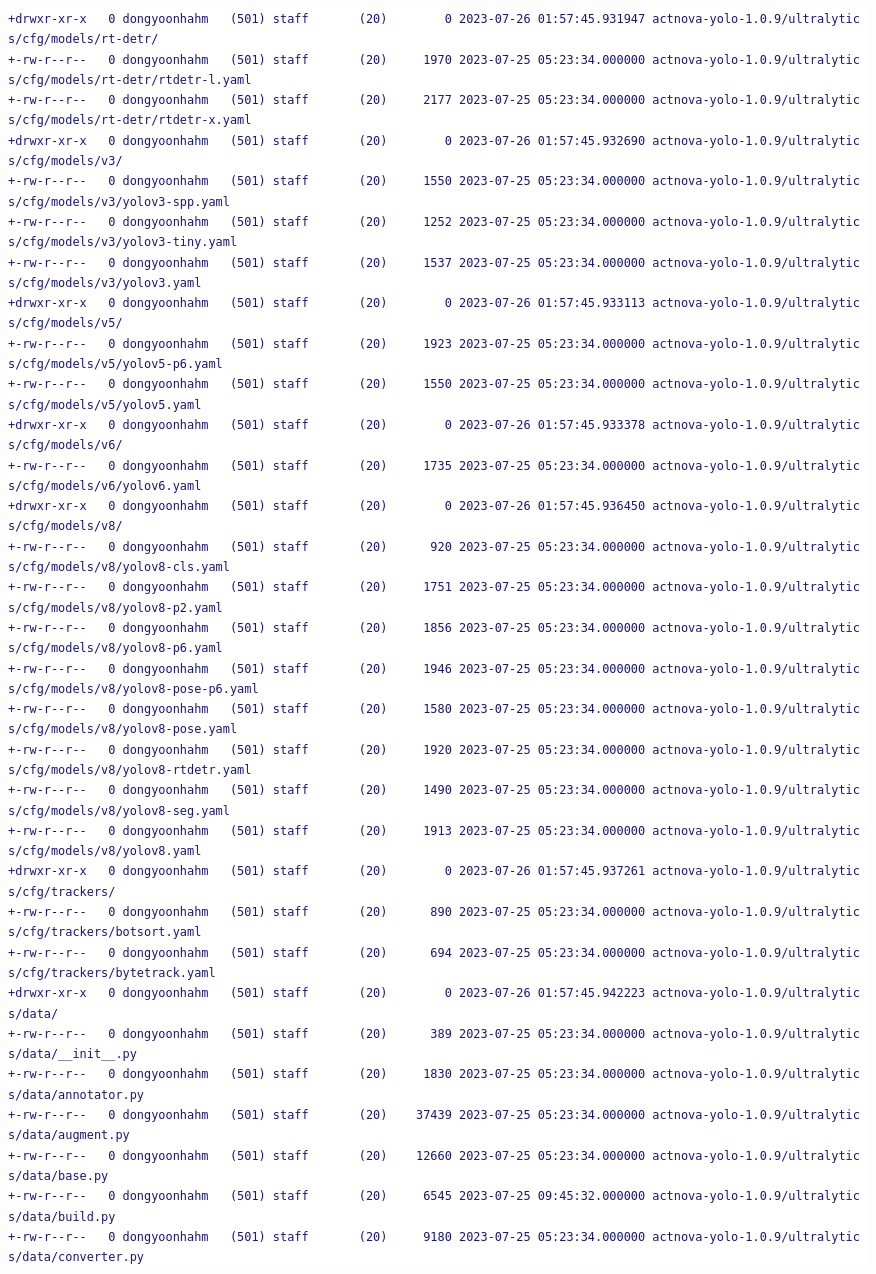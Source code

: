 ```diff
+drwxr-xr-x   0 dongyoonhahm   (501) staff       (20)        0 2023-07-26 01:57:45.931947 actnova-yolo-1.0.9/ultralytics/cfg/models/rt-detr/
+-rw-r--r--   0 dongyoonhahm   (501) staff       (20)     1970 2023-07-25 05:23:34.000000 actnova-yolo-1.0.9/ultralytics/cfg/models/rt-detr/rtdetr-l.yaml
+-rw-r--r--   0 dongyoonhahm   (501) staff       (20)     2177 2023-07-25 05:23:34.000000 actnova-yolo-1.0.9/ultralytics/cfg/models/rt-detr/rtdetr-x.yaml
+drwxr-xr-x   0 dongyoonhahm   (501) staff       (20)        0 2023-07-26 01:57:45.932690 actnova-yolo-1.0.9/ultralytics/cfg/models/v3/
+-rw-r--r--   0 dongyoonhahm   (501) staff       (20)     1550 2023-07-25 05:23:34.000000 actnova-yolo-1.0.9/ultralytics/cfg/models/v3/yolov3-spp.yaml
+-rw-r--r--   0 dongyoonhahm   (501) staff       (20)     1252 2023-07-25 05:23:34.000000 actnova-yolo-1.0.9/ultralytics/cfg/models/v3/yolov3-tiny.yaml
+-rw-r--r--   0 dongyoonhahm   (501) staff       (20)     1537 2023-07-25 05:23:34.000000 actnova-yolo-1.0.9/ultralytics/cfg/models/v3/yolov3.yaml
+drwxr-xr-x   0 dongyoonhahm   (501) staff       (20)        0 2023-07-26 01:57:45.933113 actnova-yolo-1.0.9/ultralytics/cfg/models/v5/
+-rw-r--r--   0 dongyoonhahm   (501) staff       (20)     1923 2023-07-25 05:23:34.000000 actnova-yolo-1.0.9/ultralytics/cfg/models/v5/yolov5-p6.yaml
+-rw-r--r--   0 dongyoonhahm   (501) staff       (20)     1550 2023-07-25 05:23:34.000000 actnova-yolo-1.0.9/ultralytics/cfg/models/v5/yolov5.yaml
+drwxr-xr-x   0 dongyoonhahm   (501) staff       (20)        0 2023-07-26 01:57:45.933378 actnova-yolo-1.0.9/ultralytics/cfg/models/v6/
+-rw-r--r--   0 dongyoonhahm   (501) staff       (20)     1735 2023-07-25 05:23:34.000000 actnova-yolo-1.0.9/ultralytics/cfg/models/v6/yolov6.yaml
+drwxr-xr-x   0 dongyoonhahm   (501) staff       (20)        0 2023-07-26 01:57:45.936450 actnova-yolo-1.0.9/ultralytics/cfg/models/v8/
+-rw-r--r--   0 dongyoonhahm   (501) staff       (20)      920 2023-07-25 05:23:34.000000 actnova-yolo-1.0.9/ultralytics/cfg/models/v8/yolov8-cls.yaml
+-rw-r--r--   0 dongyoonhahm   (501) staff       (20)     1751 2023-07-25 05:23:34.000000 actnova-yolo-1.0.9/ultralytics/cfg/models/v8/yolov8-p2.yaml
+-rw-r--r--   0 dongyoonhahm   (501) staff       (20)     1856 2023-07-25 05:23:34.000000 actnova-yolo-1.0.9/ultralytics/cfg/models/v8/yolov8-p6.yaml
+-rw-r--r--   0 dongyoonhahm   (501) staff       (20)     1946 2023-07-25 05:23:34.000000 actnova-yolo-1.0.9/ultralytics/cfg/models/v8/yolov8-pose-p6.yaml
+-rw-r--r--   0 dongyoonhahm   (501) staff       (20)     1580 2023-07-25 05:23:34.000000 actnova-yolo-1.0.9/ultralytics/cfg/models/v8/yolov8-pose.yaml
+-rw-r--r--   0 dongyoonhahm   (501) staff       (20)     1920 2023-07-25 05:23:34.000000 actnova-yolo-1.0.9/ultralytics/cfg/models/v8/yolov8-rtdetr.yaml
+-rw-r--r--   0 dongyoonhahm   (501) staff       (20)     1490 2023-07-25 05:23:34.000000 actnova-yolo-1.0.9/ultralytics/cfg/models/v8/yolov8-seg.yaml
+-rw-r--r--   0 dongyoonhahm   (501) staff       (20)     1913 2023-07-25 05:23:34.000000 actnova-yolo-1.0.9/ultralytics/cfg/models/v8/yolov8.yaml
+drwxr-xr-x   0 dongyoonhahm   (501) staff       (20)        0 2023-07-26 01:57:45.937261 actnova-yolo-1.0.9/ultralytics/cfg/trackers/
+-rw-r--r--   0 dongyoonhahm   (501) staff       (20)      890 2023-07-25 05:23:34.000000 actnova-yolo-1.0.9/ultralytics/cfg/trackers/botsort.yaml
+-rw-r--r--   0 dongyoonhahm   (501) staff       (20)      694 2023-07-25 05:23:34.000000 actnova-yolo-1.0.9/ultralytics/cfg/trackers/bytetrack.yaml
+drwxr-xr-x   0 dongyoonhahm   (501) staff       (20)        0 2023-07-26 01:57:45.942223 actnova-yolo-1.0.9/ultralytics/data/
+-rw-r--r--   0 dongyoonhahm   (501) staff       (20)      389 2023-07-25 05:23:34.000000 actnova-yolo-1.0.9/ultralytics/data/__init__.py
+-rw-r--r--   0 dongyoonhahm   (501) staff       (20)     1830 2023-07-25 05:23:34.000000 actnova-yolo-1.0.9/ultralytics/data/annotator.py
+-rw-r--r--   0 dongyoonhahm   (501) staff       (20)    37439 2023-07-25 05:23:34.000000 actnova-yolo-1.0.9/ultralytics/data/augment.py
+-rw-r--r--   0 dongyoonhahm   (501) staff       (20)    12660 2023-07-25 05:23:34.000000 actnova-yolo-1.0.9/ultralytics/data/base.py
+-rw-r--r--   0 dongyoonhahm   (501) staff       (20)     6545 2023-07-25 09:45:32.000000 actnova-yolo-1.0.9/ultralytics/data/build.py
+-rw-r--r--   0 dongyoonhahm   (501) staff       (20)     9180 2023-07-25 05:23:34.000000 actnova-yolo-1.0.9/ultralytics/data/converter.py
```